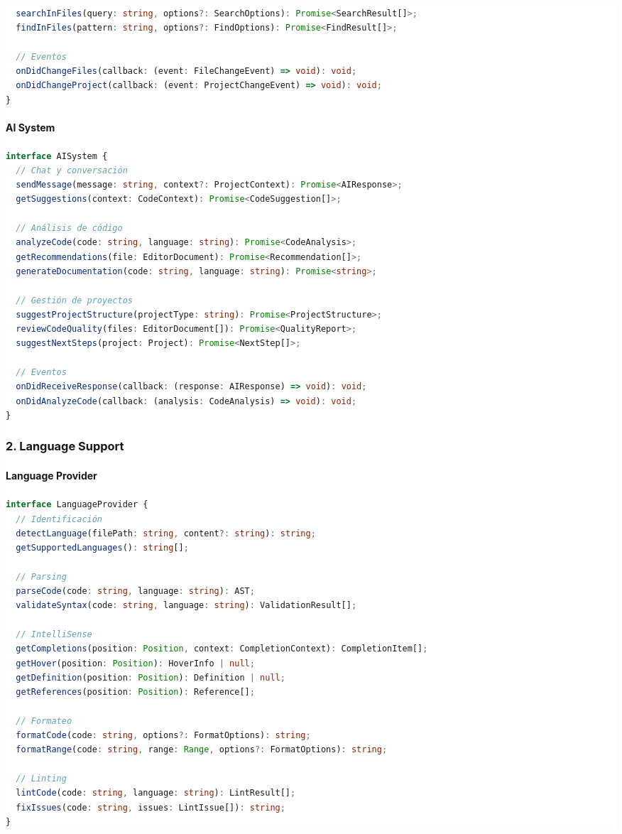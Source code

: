 ```typescript
  searchInFiles(query: string, options?: SearchOptions): Promise<SearchResult[]>;
  findInFiles(pattern: string, options?: FindOptions): Promise<FindResult[]>;
  
  // Eventos
  onDidChangeFiles(callback: (event: FileChangeEvent) => void): void;
  onDidChangeProject(callback: (event: ProjectChangeEvent) => void): void;
}
```

#### AI System
```typescript
interface AISystem {
  // Chat y conversación
  sendMessage(message: string, context?: ProjectContext): Promise<AIResponse>;
  getSuggestions(context: CodeContext): Promise<CodeSuggestion[]>;
  
  // Análisis de código
  analyzeCode(code: string, language: string): Promise<CodeAnalysis>;
  getRecommendations(file: EditorDocument): Promise<Recommendation[]>;
  generateDocumentation(code: string, language: string): Promise<string>;
  
  // Gestión de proyectos
  suggestProjectStructure(projectType: string): Promise<ProjectStructure>;
  reviewCodeQuality(files: EditorDocument[]): Promise<QualityReport>;
  suggestNextSteps(project: Project): Promise<NextStep[]>;
  
  // Eventos
  onDidReceiveResponse(callback: (response: AIResponse) => void): void;
  onDidAnalyzeCode(callback: (analysis: CodeAnalysis) => void): void;
}
```

### 2. Language Support

#### Language Provider
```typescript
interface LanguageProvider {
  // Identificación
  detectLanguage(filePath: string, content?: string): string;
  getSupportedLanguages(): string[];
  
  // Parsing
  parseCode(code: string, language: string): AST;
  validateSyntax(code: string, language: string): ValidationResult[];
  
  // IntelliSense
  getCompletions(position: Position, context: CompletionContext): CompletionItem[];
  getHover(position: Position): HoverInfo | null;
  getDefinition(position: Position): Definition | null;
  getReferences(position: Position): Reference[];
  
  // Formateo
  formatCode(code: string, options?: FormatOptions): string;
  formatRange(code: string, range: Range, options?: FormatOptions): string;
  
  // Linting
  lintCode(code: string, language: string): LintResult[];
  fixIssues(code: string, issues: LintIssue[]): string;
}
```
